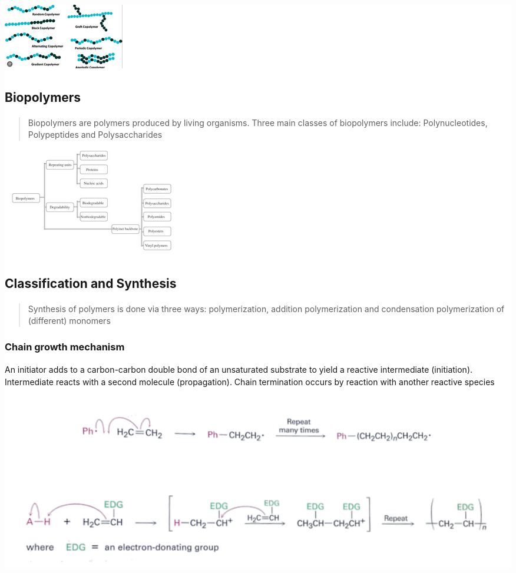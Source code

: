![8104a4fa57f492c41a715c2474292f30.png](./8104a4fa57f492c41a715c2474292f30.png)


## Biopolymers

> Biopolymers are polymers produced by living organisms. Three main classes of biopolymers include: Polynucleotides, Polypeptides and Polysaccharides

![91a1940b52ec3a7cb9b69fc43a9bc65c.png](./91a1940b52ec3a7cb9b69fc43a9bc65c.png)

## Classification and Synthesis

> Synthesis of polymers is done via three ways: polymerization, addition polymerization and condensation polymerization of (different) monomers

### Chain growth mechanism

An initiator adds to a carbon-carbon double bond of an unsaturated substrate to yield a reactive intermediate (initiation). Intermediate reacts with a second molecule (propagation). Chain termination occurs by reaction with another reactive species

![3ccd195ff88363df69601cf5ea19b60b.png](./3ccd195ff88363df69601cf5ea19b60b.png)
